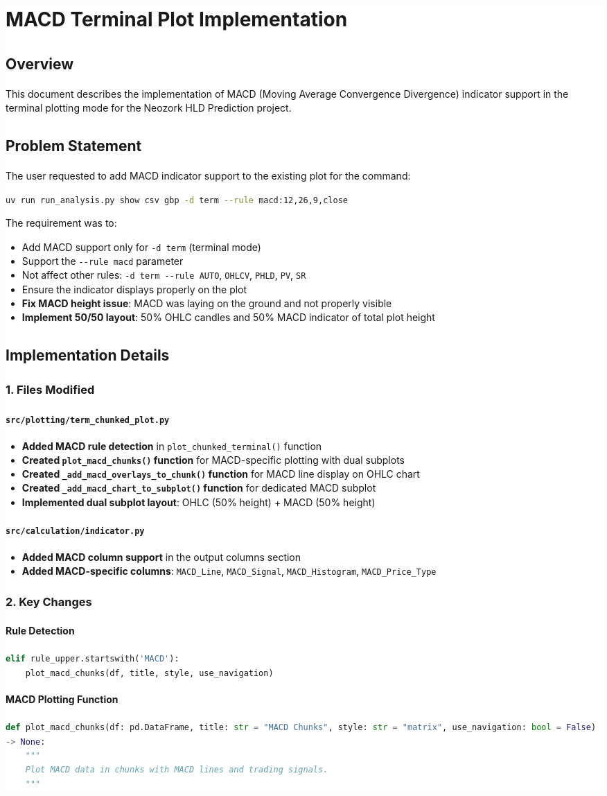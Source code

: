 # MACD Terminal Plot Implementation

## Overview

This document describes the implementation of MACD (Moving Average Convergence Divergence) indicator support in the terminal plotting mode for the Neozork HLD Prediction project.

## Problem Statement

The user requested to add MACD indicator support to the existing plot for the command:
```bash
uv run run_analysis.py show csv gbp -d term --rule macd:12,26,9,close
```

The requirement was to:
- Add MACD support only for `-d term` (terminal mode)
- Support the `--rule macd` parameter
- Not affect other rules: `-d term --rule AUTO`, `OHLCV`, `PHLD`, `PV`, `SR`
- Ensure the indicator displays properly on the plot
- **Fix MACD height issue**: MACD was laying on the ground and not properly visible
- **Implement 50/50 layout**: 50% OHLC candles and 50% MACD indicator of total plot height

## Implementation Details

### 1. Files Modified

#### `src/plotting/term_chunked_plot.py`
- **Added MACD rule detection** in `plot_chunked_terminal()` function
- **Created `plot_macd_chunks()` function** for MACD-specific plotting with dual subplots
- **Created `_add_macd_overlays_to_chunk()` function** for MACD line display on OHLC chart
- **Created `_add_macd_chart_to_subplot()` function** for dedicated MACD subplot
- **Implemented dual subplot layout**: OHLC (50% height) + MACD (50% height)

#### `src/calculation/indicator.py`
- **Added MACD column support** in the output columns section
- **Added MACD-specific columns**: `MACD_Line`, `MACD_Signal`, `MACD_Histogram`, `MACD_Price_Type`

### 2. Key Changes

#### Rule Detection
```python
elif rule_upper.startswith('MACD'):
    plot_macd_chunks(df, title, style, use_navigation)
```

#### MACD Plotting Function
```python
def plot_macd_chunks(df: pd.DataFrame, title: str = "MACD Chunks", style: str = "matrix", use_navigation: bool = False) -> None:
    """
    Plot MACD data in chunks with MACD lines and trading signals.
    """
```
